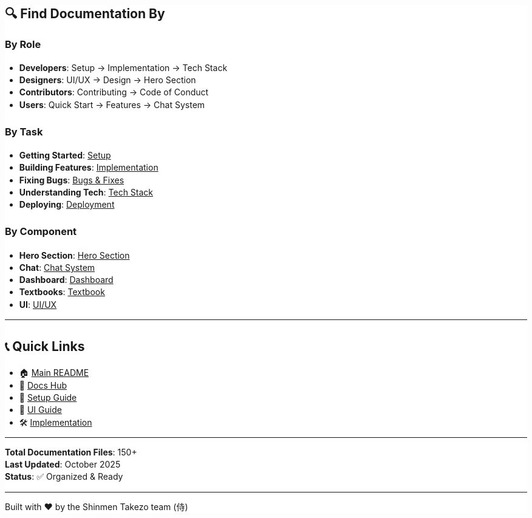 
## 🔍 Find Documentation By

### By Role
- **Developers**: Setup → Implementation → Tech Stack
- **Designers**: UI/UX → Design → Hero Section
- **Contributors**: Contributing → Code of Conduct
- **Users**: Quick Start → Features → Chat System

### By Task
- **Getting Started**: [Setup](./docs/setup/)
- **Building Features**: [Implementation](./docs/implementation/)
- **Fixing Bugs**: [Bugs & Fixes](./docs/bugs-and-fixes/)
- **Understanding Tech**: [Tech Stack](./docs/tech-stack/)
- **Deploying**: [Deployment](./docs/deployment/)

### By Component
- **Hero Section**: [Hero Section](./docs/hero-section/)
- **Chat**: [Chat System](./docs/chat/)
- **Dashboard**: [Dashboard](./docs/dashboard/)
- **Textbooks**: [Textbook](./docs/textbook/)
- **UI**: [UI/UX](./docs/ui-ux/)

---

## 📞 Quick Links

- 🏠 [Main README](./README.md)
- 📖 [Docs Hub](./docs/README.md)
- 🚀 [Setup Guide](./docs/setup/COMPLETE_SETUP_GUIDE.md)
- 🎨 [UI Guide](./docs/ui-ux/ENHANCED_UI_GUIDE.md)
- 🛠️ [Implementation](./docs/implementation/IMPLEMENTATION_GUIDE.md)

---

**Total Documentation Files**: 150+  
**Last Updated**: October 2025  
**Status**: ✅ Organized & Ready

---

Built with ❤️ by the Shinmen Takezo team (侍)
